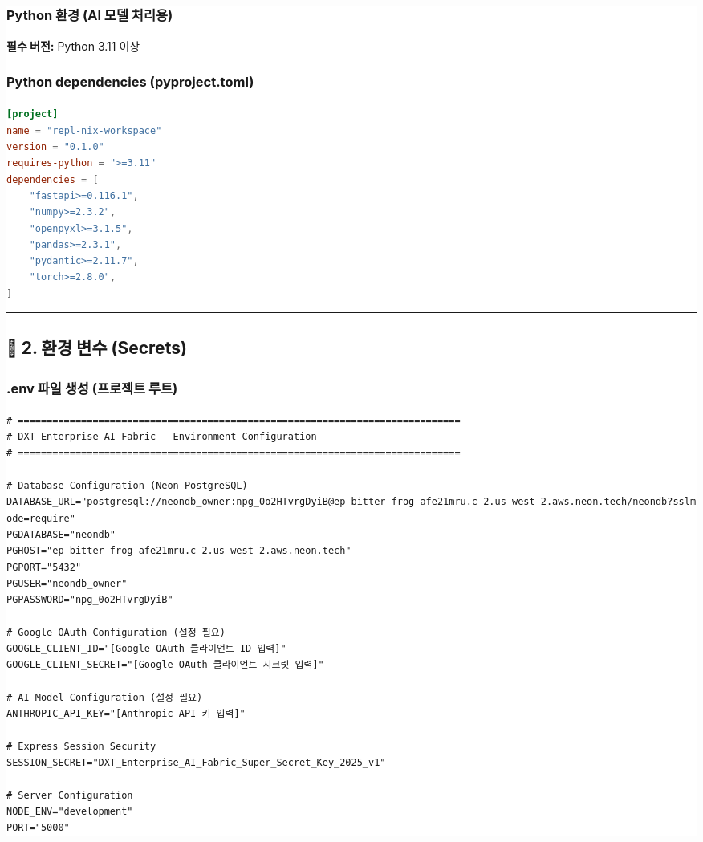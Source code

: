 ### Python 환경 (AI 모델 처리용)
**필수 버전:** Python 3.11 이상

### Python dependencies (pyproject.toml)
```toml
[project]
name = "repl-nix-workspace"
version = "0.1.0"
requires-python = ">=3.11"
dependencies = [
    "fastapi>=0.116.1",
    "numpy>=2.3.2",
    "openpyxl>=3.1.5",
    "pandas>=2.3.1",
    "pydantic>=2.11.7",
    "torch>=2.8.0",
]
```

---

## 🔐 2. 환경 변수 (Secrets)

### .env 파일 생성 (프로젝트 루트)
```env
# =============================================================================
# DXT Enterprise AI Fabric - Environment Configuration
# =============================================================================

# Database Configuration (Neon PostgreSQL)
DATABASE_URL="postgresql://neondb_owner:npg_0o2HTvrgDyiB@ep-bitter-frog-afe21mru.c-2.us-west-2.aws.neon.tech/neondb?sslmode=require"
PGDATABASE="neondb"
PGHOST="ep-bitter-frog-afe21mru.c-2.us-west-2.aws.neon.tech"
PGPORT="5432"
PGUSER="neondb_owner"
PGPASSWORD="npg_0o2HTvrgDyiB"

# Google OAuth Configuration (설정 필요)
GOOGLE_CLIENT_ID="[Google OAuth 클라이언트 ID 입력]"
GOOGLE_CLIENT_SECRET="[Google OAuth 클라이언트 시크릿 입력]"

# AI Model Configuration (설정 필요)
ANTHROPIC_API_KEY="[Anthropic API 키 입력]"

# Express Session Security
SESSION_SECRET="DXT_Enterprise_AI_Fabric_Super_Secret_Key_2025_v1"

# Server Configuration
NODE_ENV="development"
PORT="5000"
```
